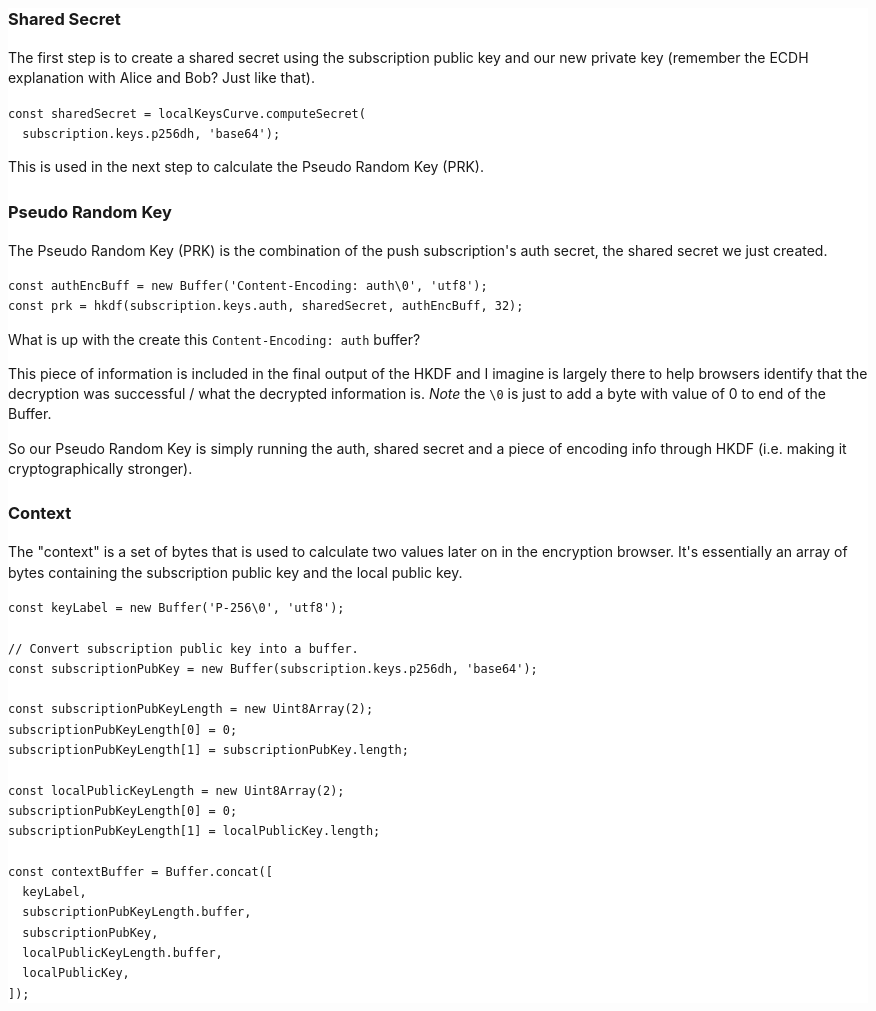 ### Shared Secret

The first step is to create a shared secret using the subscription public key and our new private key (remember the ECDH explanation with Alice and Bob? Just like that).

```
const sharedSecret = localKeysCurve.computeSecret(
  subscription.keys.p256dh, 'base64');
```

This is used in the next step to calculate the Pseudo Random Key (PRK).

### Pseudo Random Key

The Pseudo Random Key (PRK) is the combination of the push subscription's auth
secret, the shared secret we just created.

```
const authEncBuff = new Buffer('Content-Encoding: auth\0', 'utf8');
const prk = hkdf(subscription.keys.auth, sharedSecret, authEncBuff, 32);
```

What is up with the create this `Content-Encoding: auth` buffer?

This piece of information is included in the final output of the HKDF and I imagine is largely there to help browsers identify that the decryption was successful / what the decrypted information is. *Note* the `\0` is just to add a byte with value of 0 to end of the Buffer.

So our Pseudo Random Key is simply running the auth, shared secret and a piece of encoding info through HKDF (i.e. making it cryptographically stronger).

### Context

The "context" is a set of bytes that is used to calculate two values later on in the encryption browser. It's essentially an array of bytes containing the subscription public key and the local public key.

```
const keyLabel = new Buffer('P-256\0', 'utf8');

// Convert subscription public key into a buffer.
const subscriptionPubKey = new Buffer(subscription.keys.p256dh, 'base64');

const subscriptionPubKeyLength = new Uint8Array(2);
subscriptionPubKeyLength[0] = 0;
subscriptionPubKeyLength[1] = subscriptionPubKey.length;

const localPublicKeyLength = new Uint8Array(2);
subscriptionPubKeyLength[0] = 0;
subscriptionPubKeyLength[1] = localPublicKey.length;

const contextBuffer = Buffer.concat([
  keyLabel,
  subscriptionPubKeyLength.buffer,
  subscriptionPubKey,
  localPublicKeyLength.buffer,
  localPublicKey,
]);
```
